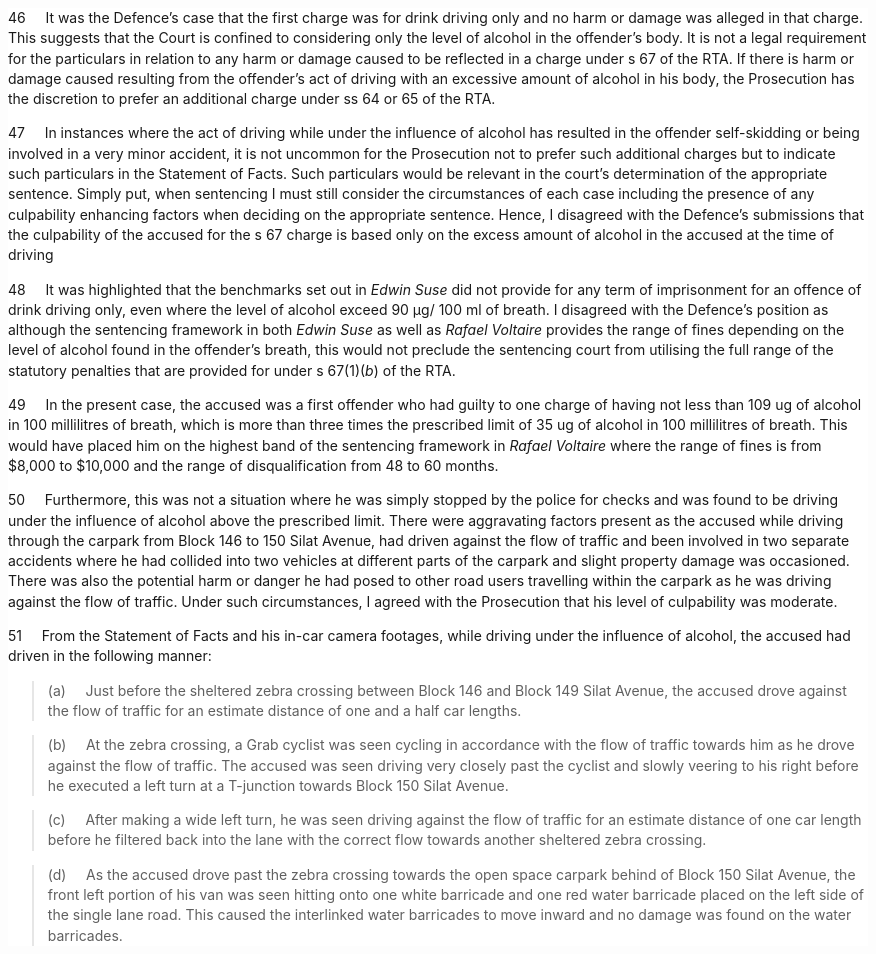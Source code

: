46     It was the Defence’s case that the first charge was for drink driving only and no harm or damage was alleged in that charge. This suggests that the Court is confined to considering only the level of alcohol in the offender’s body. It is not a legal requirement for the particulars in relation to any harm or damage caused to be reflected in a charge under s 67 of the RTA. If there is harm or damage caused resulting from the offender’s act of driving with an excessive amount of alcohol in his body, the Prosecution has the discretion to prefer an additional charge under ss 64 or 65 of the RTA.

47     In instances where the act of driving while under the influence of alcohol has resulted in the offender self-skidding or being involved in a very minor accident, it is not uncommon for the Prosecution not to prefer such additional charges but to indicate such particulars in the Statement of Facts. Such particulars would be relevant in the court’s determination of the appropriate sentence. Simply put, when sentencing I must still consider the circumstances of each case including the presence of any culpability enhancing factors when deciding on the appropriate sentence. Hence, I disagreed with the Defence’s submissions that the culpability of the accused for the s 67 charge is based only on the excess amount of alcohol in the accused at the time of driving

48     It was highlighted that the benchmarks set out in _Edwin Suse_ did not provide for any term of imprisonment for an offence of drink driving only, even where the level of alcohol exceed 90 µg/ 100 ml of breath. I disagreed with the Defence’s position as although the sentencing framework in both _Edwin Suse_ as well as _Rafael Voltaire_ provides the range of fines depending on the level of alcohol found in the offender’s breath, this would not preclude the sentencing court from utilising the full range of the statutory penalties that are provided for under s 67(1)(_b_) of the RTA.

49     In the present case, the accused was a first offender who had guilty to one charge of having not less than 109 ug of alcohol in 100 millilitres of breath, which is more than three times the prescribed limit of 35 ug of alcohol in 100 millilitres of breath. This would have placed him on the highest band of the sentencing framework in _Rafael Voltaire_ where the range of fines is from $8,000 to $10,000 and the range of disqualification from 48 to 60 months.

50     Furthermore, this was not a situation where he was simply stopped by the police for checks and was found to be driving under the influence of alcohol above the prescribed limit. There were aggravating factors present as the accused while driving through the carpark from Block 146 to 150 Silat Avenue, had driven against the flow of traffic and been involved in two separate accidents where he had collided into two vehicles at different parts of the carpark and slight property damage was occasioned. There was also the potential harm or danger he had posed to other road users travelling within the carpark as he was driving against the flow of traffic. Under such circumstances, I agreed with the Prosecution that his level of culpability was moderate.

51     From the Statement of Facts and his in-car camera footages, while driving under the influence of alcohol, the accused had driven in the following manner:

> (a)     Just before the sheltered zebra crossing between Block 146 and Block 149 Silat Avenue, the accused drove against the flow of traffic for an estimate distance of one and a half car lengths.

> (b)     At the zebra crossing, a Grab cyclist was seen cycling in accordance with the flow of traffic towards him as he drove against the flow of traffic. The accused was seen driving very closely past the cyclist and slowly veering to his right before he executed a left turn at a T-junction towards Block 150 Silat Avenue.

> (c)     After making a wide left turn, he was seen driving against the flow of traffic for an estimate distance of one car length before he filtered back into the lane with the correct flow towards another sheltered zebra crossing.

> (d)     As the accused drove past the zebra crossing towards the open space carpark behind of Block 150 Silat Avenue, the front left portion of his van was seen hitting onto one white barricade and one red water barricade placed on the left side of the single lane road. This caused the interlinked water barricades to move inward and no damage was found on the water barricades.
